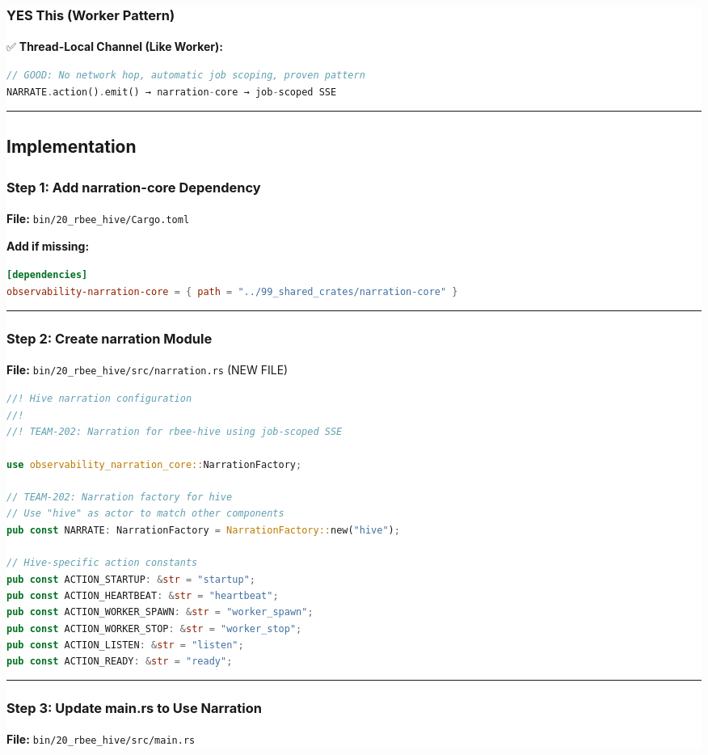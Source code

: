 ### YES This (Worker Pattern)

✅ **Thread-Local Channel (Like Worker):**
```rust
// GOOD: No network hop, automatic job scoping, proven pattern
NARRATE.action().emit() → narration-core → job-scoped SSE
```

---

## Implementation

### Step 1: Add narration-core Dependency

**File:** `bin/20_rbee_hive/Cargo.toml`

**Add if missing:**
```toml
[dependencies]
observability-narration-core = { path = "../99_shared_crates/narration-core" }
```

---

### Step 2: Create narration Module

**File:** `bin/20_rbee_hive/src/narration.rs` (NEW FILE)

```rust
//! Hive narration configuration
//!
//! TEAM-202: Narration for rbee-hive using job-scoped SSE

use observability_narration_core::NarrationFactory;

// TEAM-202: Narration factory for hive
// Use "hive" as actor to match other components
pub const NARRATE: NarrationFactory = NarrationFactory::new("hive");

// Hive-specific action constants
pub const ACTION_STARTUP: &str = "startup";
pub const ACTION_HEARTBEAT: &str = "heartbeat";
pub const ACTION_WORKER_SPAWN: &str = "worker_spawn";
pub const ACTION_WORKER_STOP: &str = "worker_stop";
pub const ACTION_LISTEN: &str = "listen";
pub const ACTION_READY: &str = "ready";
```

---

### Step 3: Update main.rs to Use Narration

**File:** `bin/20_rbee_hive/src/main.rs`
